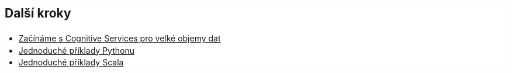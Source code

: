 ## <a name="next-steps"></a>Další kroky

- [Začínáme s Cognitive Services pro velké objemy dat](getting-started.md)
- [Jednoduché příklady Pythonu](samples-python.md)
- [Jednoduché příklady Scala](samples-scala.md)
